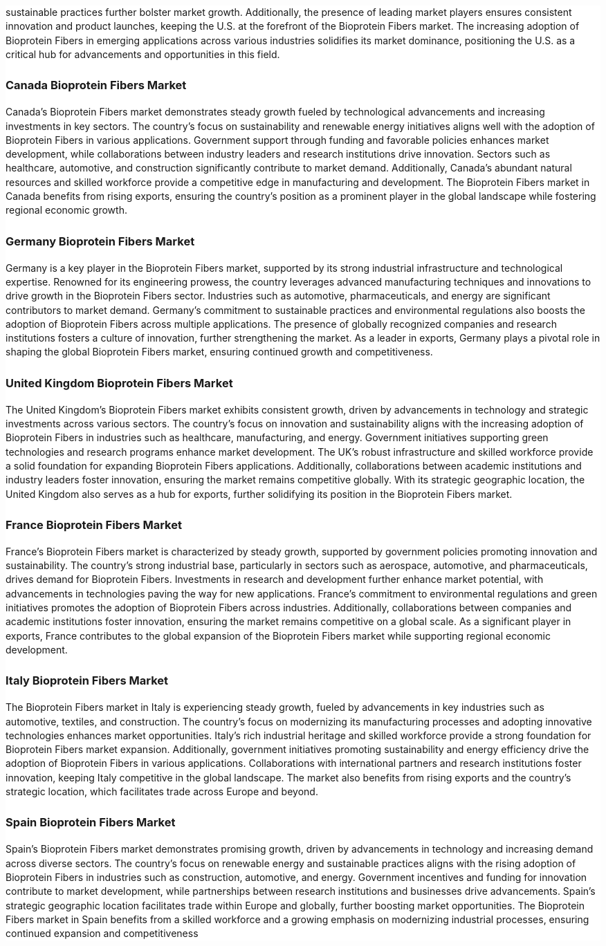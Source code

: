 sustainable practices further bolster market growth. Additionally, the presence of leading market players ensures consistent innovation and product launches, keeping the U.S. at the forefront of the Bioprotein Fibers market. The increasing adoption of Bioprotein Fibers in emerging applications across various industries solidifies its market dominance, positioning the U.S. as a critical hub for advancements and opportunities in this field.</p><h3>Canada Bioprotein Fibers Market</h3><p>Canada&rsquo;s Bioprotein Fibers market demonstrates steady growth fueled by technological advancements and increasing investments in key sectors. The country&rsquo;s focus on sustainability and renewable energy initiatives aligns well with the adoption of Bioprotein Fibers in various applications. Government support through funding and favorable policies enhances market development, while collaborations between industry leaders and research institutions drive innovation. Sectors such as healthcare, automotive, and construction significantly contribute to market demand. Additionally, Canada&rsquo;s abundant natural resources and skilled workforce provide a competitive edge in manufacturing and development. The Bioprotein Fibers market in Canada benefits from rising exports, ensuring the country&rsquo;s position as a prominent player in the global landscape while fostering regional economic growth.</p><h3>Germany Bioprotein Fibers Market</h3><p>Germany is a key player in the Bioprotein Fibers market, supported by its strong industrial infrastructure and technological expertise. Renowned for its engineering prowess, the country leverages advanced manufacturing techniques and innovations to drive growth in the Bioprotein Fibers sector. Industries such as automotive, pharmaceuticals, and energy are significant contributors to market demand. Germany&rsquo;s commitment to sustainable practices and environmental regulations also boosts the adoption of Bioprotein Fibers across multiple applications. The presence of globally recognized companies and research institutions fosters a culture of innovation, further strengthening the market. As a leader in exports, Germany plays a pivotal role in shaping the global Bioprotein Fibers market, ensuring continued growth and competitiveness.</p><h3>United Kingdom Bioprotein Fibers Market</h3><p>The United Kingdom&rsquo;s Bioprotein Fibers market exhibits consistent growth, driven by advancements in technology and strategic investments across various sectors. The country&rsquo;s focus on innovation and sustainability aligns with the increasing adoption of Bioprotein Fibers in industries such as healthcare, manufacturing, and energy. Government initiatives supporting green technologies and research programs enhance market development. The UK&rsquo;s robust infrastructure and skilled workforce provide a solid foundation for expanding Bioprotein Fibers applications. Additionally, collaborations between academic institutions and industry leaders foster innovation, ensuring the market remains competitive globally. With its strategic geographic location, the United Kingdom also serves as a hub for exports, further solidifying its position in the Bioprotein Fibers market.</p><h3>France Bioprotein Fibers Market</h3><p>France&rsquo;s Bioprotein Fibers market is characterized by steady growth, supported by government policies promoting innovation and sustainability. The country&rsquo;s strong industrial base, particularly in sectors such as aerospace, automotive, and pharmaceuticals, drives demand for Bioprotein Fibers. Investments in research and development further enhance market potential, with advancements in technologies paving the way for new applications. France&rsquo;s commitment to environmental regulations and green initiatives promotes the adoption of Bioprotein Fibers across industries. Additionally, collaborations between companies and academic institutions foster innovation, ensuring the market remains competitive on a global scale. As a significant player in exports, France contributes to the global expansion of the Bioprotein Fibers market while supporting regional economic development.</p><h3>Italy Bioprotein Fibers Market</h3><p>The Bioprotein Fibers market in Italy is experiencing steady growth, fueled by advancements in key industries such as automotive, textiles, and construction. The country&rsquo;s focus on modernizing its manufacturing processes and adopting innovative technologies enhances market opportunities. Italy&rsquo;s rich industrial heritage and skilled workforce provide a strong foundation for Bioprotein Fibers market expansion. Additionally, government initiatives promoting sustainability and energy efficiency drive the adoption of Bioprotein Fibers in various applications. Collaborations with international partners and research institutions foster innovation, keeping Italy competitive in the global landscape. The market also benefits from rising exports and the country&rsquo;s strategic location, which facilitates trade across Europe and beyond.</p><h3>Spain Bioprotein Fibers Market</h3><p>Spain&rsquo;s Bioprotein Fibers market demonstrates promising growth, driven by advancements in technology and increasing demand across diverse sectors. The country&rsquo;s focus on renewable energy and sustainable practices aligns with the rising adoption of Bioprotein Fibers in industries such as construction, automotive, and energy. Government incentives and funding for innovation contribute to market development, while partnerships between research institutions and businesses drive advancements. Spain&rsquo;s strategic geographic location facilitates trade within Europe and globally, further boosting market opportunities. The Bioprotein Fibers market in Spain benefits from a skilled workforce and a growing emphasis on modernizing industrial processes, ensuring continued expansion and competitiveness